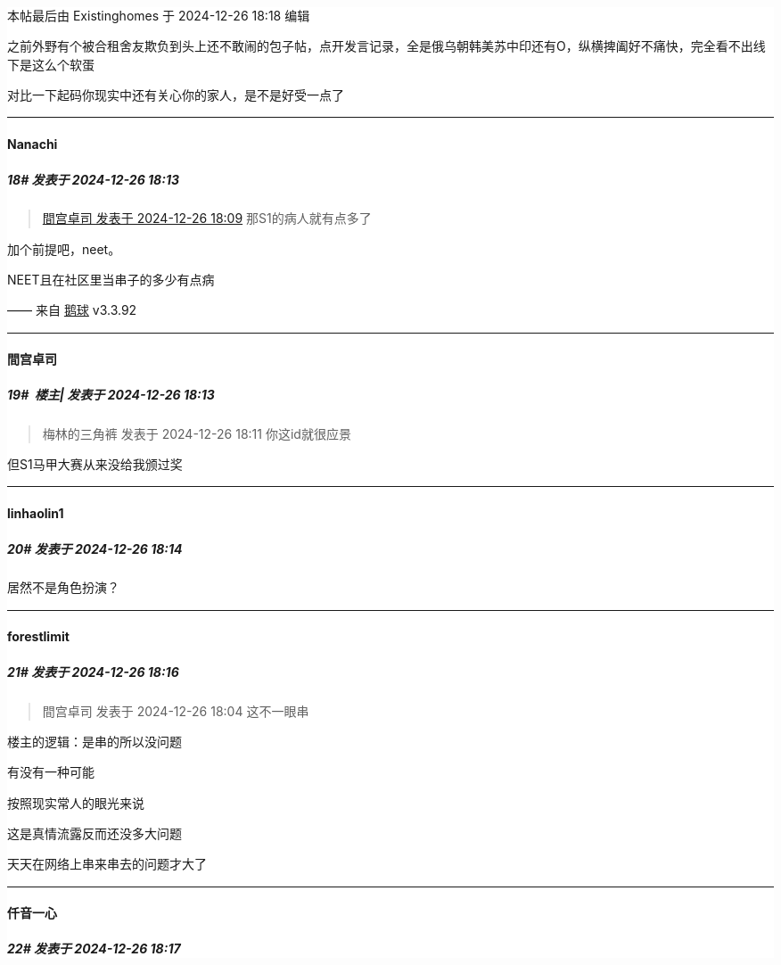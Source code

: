 本帖最后由 Existinghomes 于 2024-12-26 18:18 编辑 

之前外野有个被合租舍友欺负到头上还不敢闹的包子帖，点开发言记录，全是俄乌朝韩美苏中印还有O，纵横捭阖好不痛快，完全看不出线下是这么个软蛋

对比一下起码你现实中还有关心你的家人，是不是好受一点了

*****

####  Nanachi  
##### 18#       发表于 2024-12-26 18:13

<blockquote><a href="httphttps://bbs.saraba1st.com/2b/forum.php?mod=redirect&amp;goto=findpost&amp;pid=67025213&amp;ptid=2221667" target="_blank">間宫卓司 发表于 2024-12-26 18:09</a>
那S1的病人就有点多了</blockquote>
加个前提吧，neet。

NEET且在社区里当串子的多少有点病

—— 来自 [鹅球](https://www.pgyer.com/GcUxKd4w) v3.3.92

*****

####  間宫卓司  
##### 19#         楼主| 发表于 2024-12-26 18:13

<blockquote>梅林的三角裤 发表于 2024-12-26 18:11
你这id就很应景</blockquote>
但S1马甲大赛从来没给我颁过奖

*****

####  linhaolin1  
##### 20#       发表于 2024-12-26 18:14

居然不是角色扮演？

*****

####  forestlimit  
##### 21#       发表于 2024-12-26 18:16

<blockquote>間宫卓司 发表于 2024-12-26 18:04
这不一眼串</blockquote>
楼主的逻辑：是串的所以没问题

有没有一种可能

按照现实常人的眼光来说

这是真情流露反而还没多大问题

天天在网络上串来串去的问题才大了

*****

####  仟音一心  
##### 22#       发表于 2024-12-26 18:17
